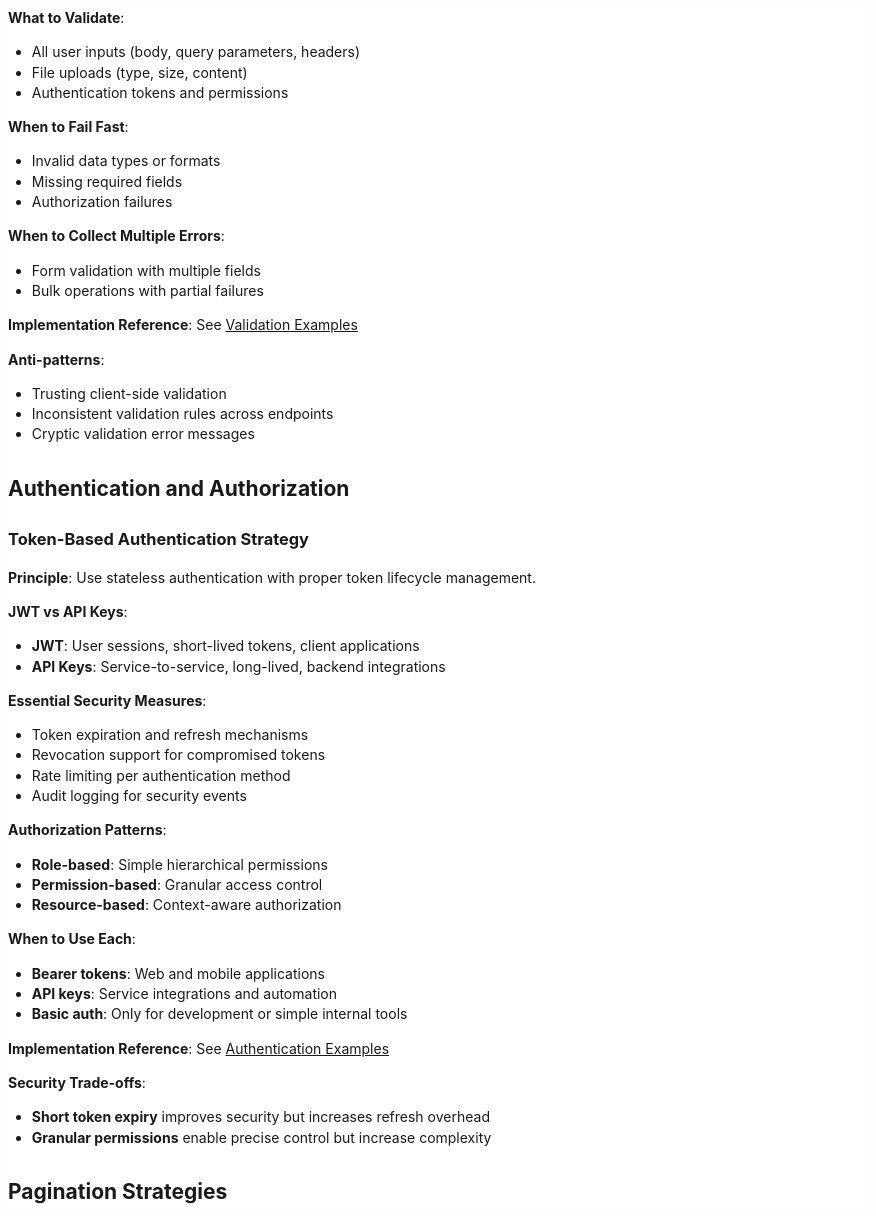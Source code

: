 **What to Validate**:
- All user inputs (body, query parameters, headers)
- File uploads (type, size, content)
- Authentication tokens and permissions

**When to Fail Fast**:
- Invalid data types or formats
- Missing required fields
- Authorization failures

**When to Collect Multiple Errors**:
- Form validation with multiple fields
- Bulk operations with partial failures

**Implementation Reference**: See [Validation Examples](/examples/code/patterns/api-validation.example.js)

**Anti-patterns**:
- Trusting client-side validation
- Inconsistent validation rules across endpoints
- Cryptic validation error messages

## Authentication and Authorization

### Token-Based Authentication Strategy
**Principle**: Use stateless authentication with proper token lifecycle management.

**JWT vs API Keys**:
- **JWT**: User sessions, short-lived tokens, client applications
- **API Keys**: Service-to-service, long-lived, backend integrations

**Essential Security Measures**:
- Token expiration and refresh mechanisms
- Revocation support for compromised tokens
- Rate limiting per authentication method
- Audit logging for security events

**Authorization Patterns**:
- **Role-based**: Simple hierarchical permissions
- **Permission-based**: Granular access control
- **Resource-based**: Context-aware authorization

**When to Use Each**:
- **Bearer tokens**: Web and mobile applications
- **API keys**: Service integrations and automation
- **Basic auth**: Only for development or simple internal tools

**Implementation Reference**: See [Authentication Examples](/examples/code/patterns/api-auth.example.js)

**Security Trade-offs**:
- **Short token expiry** improves security but increases refresh overhead
- **Granular permissions** enable precise control but increase complexity

## Pagination Strategies
